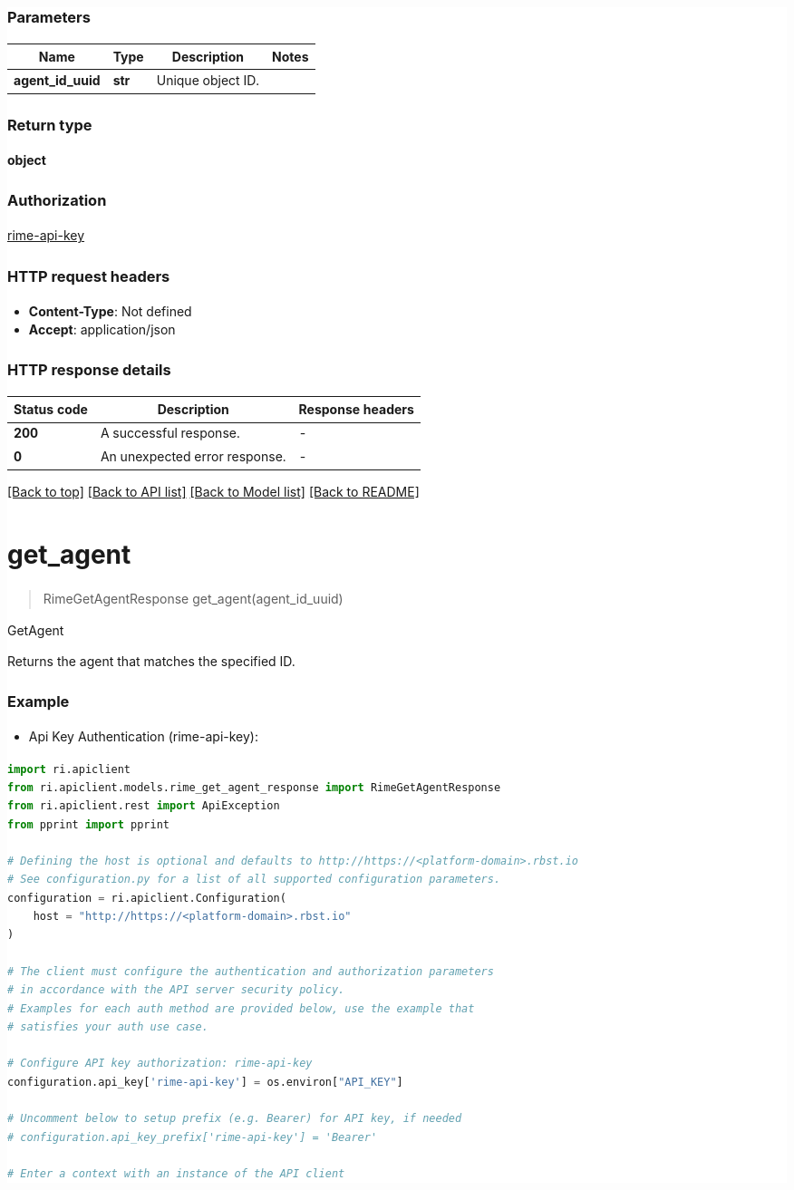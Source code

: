 

### Parameters


Name | Type | Description  | Notes
------------- | ------------- | ------------- | -------------
 **agent_id_uuid** | **str**| Unique object ID. | 

### Return type

**object**

### Authorization

[rime-api-key](../README.md#rime-api-key)

### HTTP request headers

 - **Content-Type**: Not defined
 - **Accept**: application/json

### HTTP response details

| Status code | Description | Response headers |
|-------------|-------------|------------------|
**200** | A successful response. |  -  |
**0** | An unexpected error response. |  -  |

[[Back to top]](#) [[Back to API list]](../README.md#documentation-for-api-endpoints) [[Back to Model list]](../README.md#documentation-for-models) [[Back to README]](../README.md)

# **get_agent**
> RimeGetAgentResponse get_agent(agent_id_uuid)

GetAgent

Returns the agent that matches the specified ID.

### Example

* Api Key Authentication (rime-api-key):

```python
import ri.apiclient
from ri.apiclient.models.rime_get_agent_response import RimeGetAgentResponse
from ri.apiclient.rest import ApiException
from pprint import pprint

# Defining the host is optional and defaults to http://https://<platform-domain>.rbst.io
# See configuration.py for a list of all supported configuration parameters.
configuration = ri.apiclient.Configuration(
    host = "http://https://<platform-domain>.rbst.io"
)

# The client must configure the authentication and authorization parameters
# in accordance with the API server security policy.
# Examples for each auth method are provided below, use the example that
# satisfies your auth use case.

# Configure API key authorization: rime-api-key
configuration.api_key['rime-api-key'] = os.environ["API_KEY"]

# Uncomment below to setup prefix (e.g. Bearer) for API key, if needed
# configuration.api_key_prefix['rime-api-key'] = 'Bearer'

# Enter a context with an instance of the API client
```